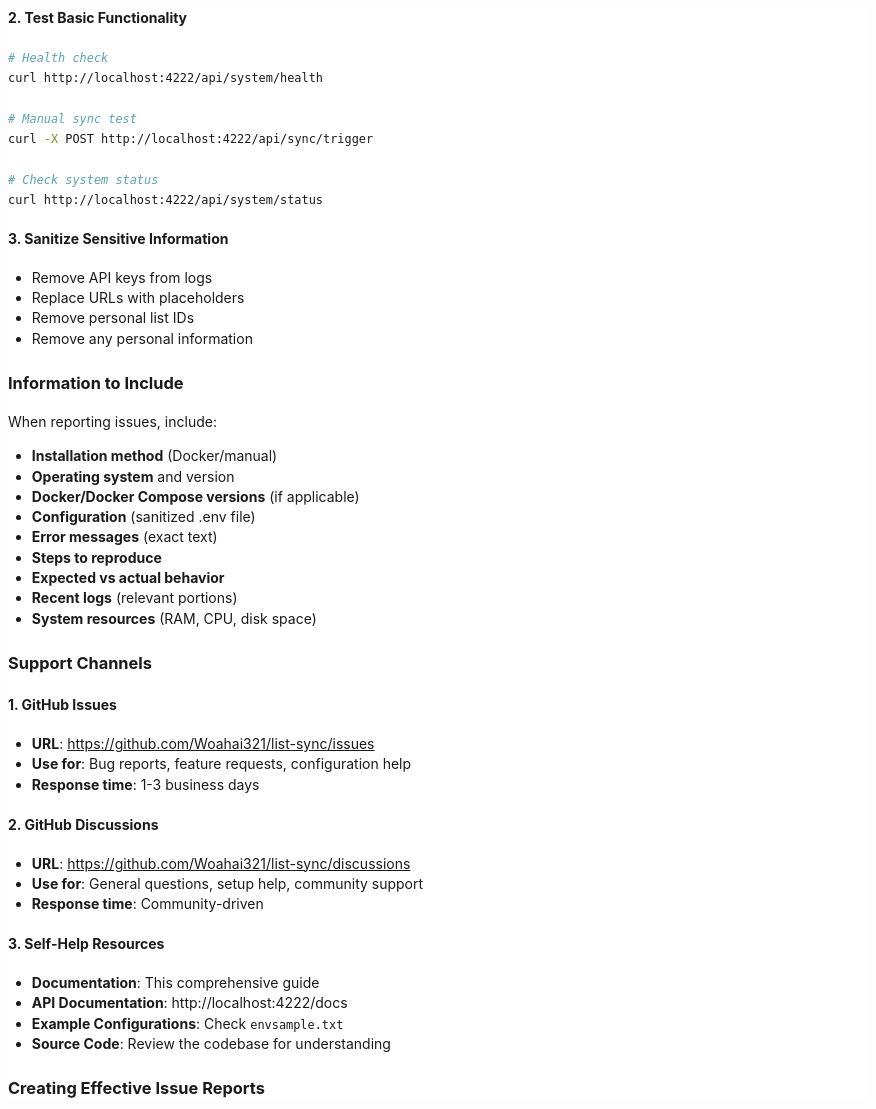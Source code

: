 #### 2. Test Basic Functionality
```bash
# Health check
curl http://localhost:4222/api/system/health

# Manual sync test
curl -X POST http://localhost:4222/api/sync/trigger

# Check system status
curl http://localhost:4222/api/system/status
```

#### 3. Sanitize Sensitive Information
- Remove API keys from logs
- Replace URLs with placeholders
- Remove personal list IDs
- Remove any personal information

### Information to Include

When reporting issues, include:

- **Installation method** (Docker/manual)
- **Operating system** and version
- **Docker/Docker Compose versions** (if applicable)
- **Configuration** (sanitized .env file)
- **Error messages** (exact text)
- **Steps to reproduce**
- **Expected vs actual behavior**
- **Recent logs** (relevant portions)
- **System resources** (RAM, CPU, disk space)

### Support Channels

#### 1. GitHub Issues
- **URL**: https://github.com/Woahai321/list-sync/issues
- **Use for**: Bug reports, feature requests, configuration help
- **Response time**: 1-3 business days

#### 2. GitHub Discussions
- **URL**: https://github.com/Woahai321/list-sync/discussions
- **Use for**: General questions, setup help, community support
- **Response time**: Community-driven

#### 3. Self-Help Resources
- **Documentation**: This comprehensive guide
- **API Documentation**: http://localhost:4222/docs
- **Example Configurations**: Check `envsample.txt`
- **Source Code**: Review the codebase for understanding

### Creating Effective Issue Reports
